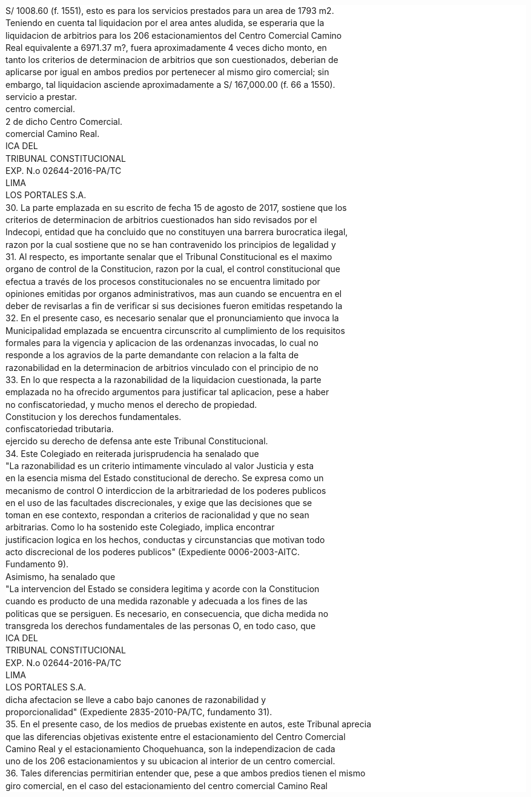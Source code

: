 S/ 1008.60 (f. 1551), esto es para los servicios prestados para un area de 1793 m2.  
Teniendo en cuenta tal liquidacion por el area antes aludida, se esperaria que la  
liquidacion de arbitrios para los 206 estacionamientos del Centro Comercial Camino  
Real equivalente a 6971.37 m?, fuera aproximadamente 4 veces dicho monto, en  
tanto los criterios de determinacion de arbitrios que son cuestionados, deberian de  
aplicarse por igual en ambos predios por pertenecer al mismo giro comercial; sin  
embargo, tal liquidacion asciende aproximadamente a S/ 167,000.00 (f. 66 a 1550).  
servicio a prestar.  
centro comercial.  
2 de dicho Centro Comercial.  
comercial Camino Real.  
ICA DEL  
TRIBUNAL CONSTITUCIONAL  
EXP. N.o 02644-2016-PA/TC  
LIMA  
LOS PORTALES S.A.  
30. La parte emplazada en su escrito de fecha 15 de agosto de 2017, sostiene que los  
criterios de determinacion de arbitrios cuestionados han sido revisados por el  
Indecopi, entidad que ha concluido que no constituyen una barrera burocratica ilegal,  
razon por la cual sostiene que no se han contravenido los principios de legalidad y  
31. Al respecto, es importante senalar que el Tribunal Constitucional es el maximo  
organo de control de la Constitucion, razon por la cual, el control constitucional que  
efectua a través de los procesos constitucionales no se encuentra limitado por  
opiniones emitidas por organos administrativos, mas aun cuando se encuentra en el  
deber de revisarlas a fin de verificar si sus decisiones fueron emitidas respetando la  
32. En el presente caso, es necesario senalar que el pronunciamiento que invoca la  
Municipalidad emplazada se encuentra circunscrito al cumplimiento de los requisitos  
formales para la vigencia y aplicacion de las ordenanzas invocadas, lo cual no  
responde a los agravios de la parte demandante con relacion a la falta de  
razonabilidad en la determinacion de arbitrios vinculado con el principio de no  
33. En lo que respecta a la razonabilidad de la liquidacion cuestionada, la parte  
emplazada no ha ofrecido argumentos para justificar tal aplicacion, pese a haber  
no confiscatoriedad, y mucho menos el derecho de propiedad.  
Constitucion y los derechos fundamentales.  
confiscatoriedad tributaria.  
ejercido su derecho de defensa ante este Tribunal Constitucional.  
34. Este Colegiado en reiterada jurisprudencia ha senalado que  
"La razonabilidad es un criterio intimamente vinculado al valor Justicia y esta  
en la esencia misma del Estado constitucional de derecho. Se expresa como un  
mecanismo de control O interdiccion de la arbitrariedad de los poderes publicos  
en el uso de las facultades discrecionales, y exige que las decisiones que se  
toman en ese contexto, respondan a criterios de racionalidad y que no sean  
arbitrarias. Como lo ha sostenido este Colegiado, implica encontrar  
justificacion logica en los hechos, conductas y circunstancias que motivan todo  
acto discrecional de los poderes publicos" (Expediente 0006-2003-AITC.  
Fundamento 9).  
Asimismo, ha senalado que  
"La intervencion del Estado se considera legitima y acorde con la Constitucion  
cuando es producto de una medida razonable y adecuada a los fines de las  
politicas que se persiguen. Es necesario, en consecuencia, que dicha medida no  
transgreda los derechos fundamentales de las personas O, en todo caso, que  
ICA DEL  
TRIBUNAL CONSTITUCIONAL  
EXP. N.o 02644-2016-PA/TC  
LIMA  
LOS PORTALES S.A.  
dicha afectacion se lleve a cabo bajo canones de razonabilidad y  
proporcionalidad" (Expediente 2835-2010-PA/TC, fundamento 31).  
35. En el presente caso, de los medios de pruebas existente en autos, este Tribunal aprecia  
que las diferencias objetivas existente entre el estacionamiento del Centro Comercial  
Camino Real y el estacionamiento Choquehuanca, son la independizacion de cada  
uno de los 206 estacionamientos y su ubicacion al interior de un centro comercial.  
36. Tales diferencias permitirian entender que, pese a que ambos predios tienen el mismo  
giro comercial, en el caso del estacionamiento del centro comercial Camino Real  